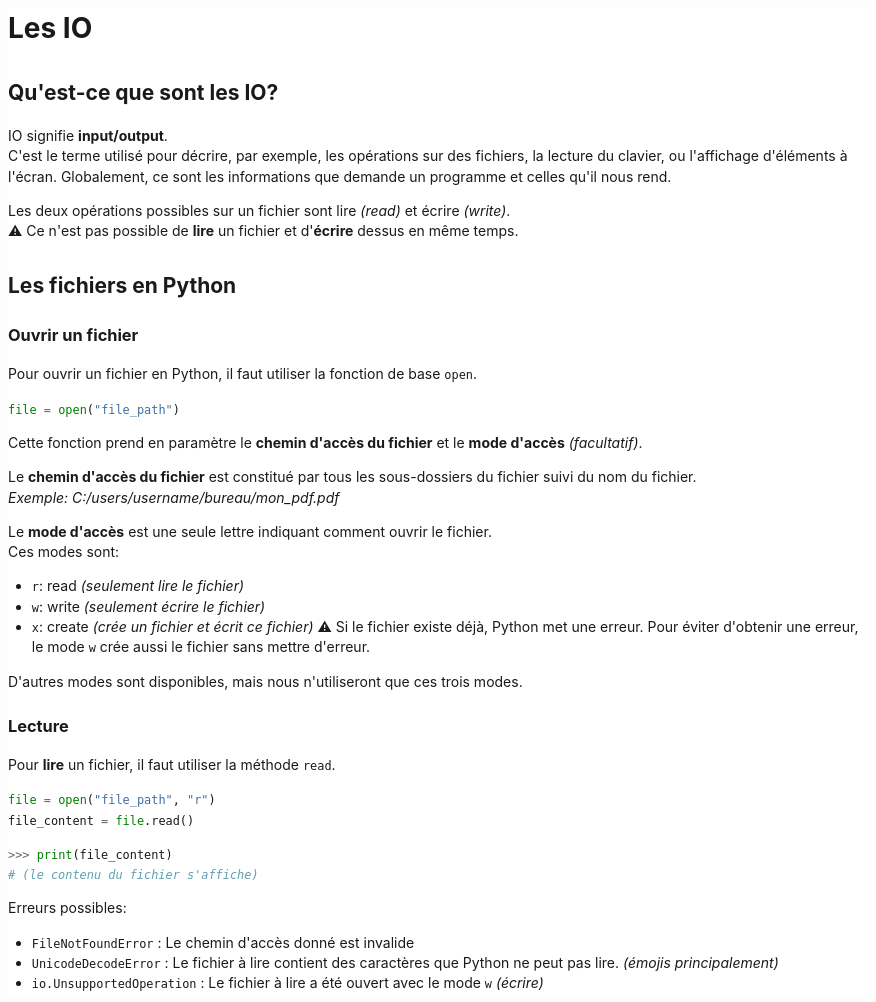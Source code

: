# Les IO

## Qu'est-ce que sont les IO?

IO signifie **input/output**.  
C'est le terme utilisé pour décrire, par exemple, les opérations sur des fichiers, la lecture du clavier, ou l'affichage d'éléments à l'écran. Globalement, ce sont les informations que demande un programme et celles qu'il nous rend.  

Les deux opérations possibles sur un fichier sont lire *(read)* et écrire *(write)*.  
⚠️ Ce n'est pas possible de **lire** un fichier et d'**écrire** dessus en même temps.  


## Les fichiers en Python

### Ouvrir un fichier

Pour ouvrir un fichier en Python, il faut utiliser la fonction de base `open`.
```py
file = open("file_path")
```
Cette fonction prend en paramètre le **chemin d'accès du fichier** et le **mode d'accès** *(facultatif)*.

Le **chemin d'accès du fichier** est constitué par tous les sous-dossiers du fichier suivi du nom du fichier.  
*Exemple: C:/users/username/bureau/mon_pdf.pdf*

Le **mode d'accès** est une seule lettre indiquant comment ouvrir le fichier.  
Ces modes sont:
* `r`: read *(seulement lire le fichier)*
* `w`: write *(seulement écrire le fichier)*
* `x`: create *(crée un fichier et écrit ce fichier)* ⚠️ Si le fichier existe déjà, Python met une erreur. Pour éviter d'obtenir une erreur, le mode `w` crée aussi le fichier sans mettre d'erreur.

D'autres modes sont disponibles, mais nous n'utiliseront que ces trois modes.

### Lecture

Pour **lire** un fichier, il faut utiliser la méthode `read`.
```py
file = open("file_path", "r")
file_content = file.read()
```
```py
>>> print(file_content)
# (le contenu du fichier s'affiche)
```
Erreurs possibles:
- `FileNotFoundError` : Le chemin d'accès donné est invalide
- `UnicodeDecodeError` : Le fichier à lire contient des caractères que Python ne peut pas lire. *(émojis principalement)*
- `io.UnsupportedOperation` : Le fichier à lire a été ouvert avec le mode `w` *(écrire)*
